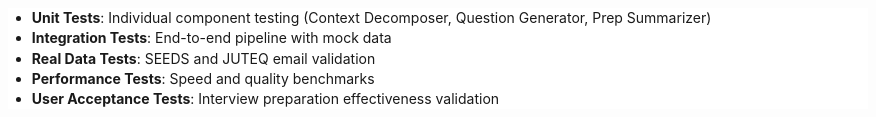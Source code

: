 - **Unit Tests**: Individual component testing (Context Decomposer, Question Generator, Prep Summarizer)
- **Integration Tests**: End-to-end pipeline with mock data
- **Real Data Tests**: SEEDS and JUTEQ email validation
- **Performance Tests**: Speed and quality benchmarks
- **User Acceptance Tests**: Interview preparation effectiveness validation
